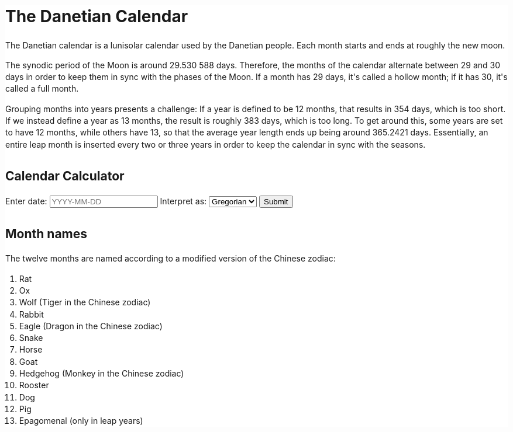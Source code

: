 # The Danetian Calendar

The Danetian calendar is a lunisolar calendar used by the Danetian people.
Each month starts and ends at roughly the new moon.

The synodic period of the Moon is around 29.530 588 days. Therefore, the
months of the calendar alternate between 29 and 30 days in order to keep them in
sync with the phases of the Moon. If a month has 29 days, it's called a hollow
month; if it has 30, it's called a full month.

Grouping months into years presents a challenge: If a year is defined to be
12 months, that results in 354 days, which is too short. If we instead define a
year as 13 months, the result is roughly 383 days, which is too long. To get
around this, some years are set to have 12 months, while others have 13, so that
the average year length ends up being around 365.2421 days. Essentially, an
entire leap month is inserted every two or three years in order to keep the
calendar in sync with the seasons.

## Calendar Calculator

<form id="form_calendar_calculator">
    <label for="input_date">Enter date:</label>
    <input type="text" id="input_date" placeholder="YYYY-MM-DD" required>
    <label for="select_calendar">Interpret as:</label>
    <select id="select_calendar" required>
        <option value="g">Gregorian</option>
        <option value="j">Julian</option>
        <option value="d">Danetian</option>
    </select>
    <input type="submit" value="Submit">
</form>
<p id="result_gregorian"></p>
<p id="result_julian"></p>
<p id="result_danetian"></p>
<script src="scripts/calculator.js" defer></script>


## Month names

The twelve months are named according to a modified version of the Chinese
zodiac:

1. Rat
2. Ox
3. Wolf (Tiger in the Chinese zodiac)
4. Rabbit
5. Eagle (Dragon in the Chinese zodiac)
6. Snake
7. Horse
8. Goat
9. Hedgehog (Monkey in the Chinese zodiac)
10. Rooster
11. Dog
12. Pig
13. Epagomenal (only in leap years)
